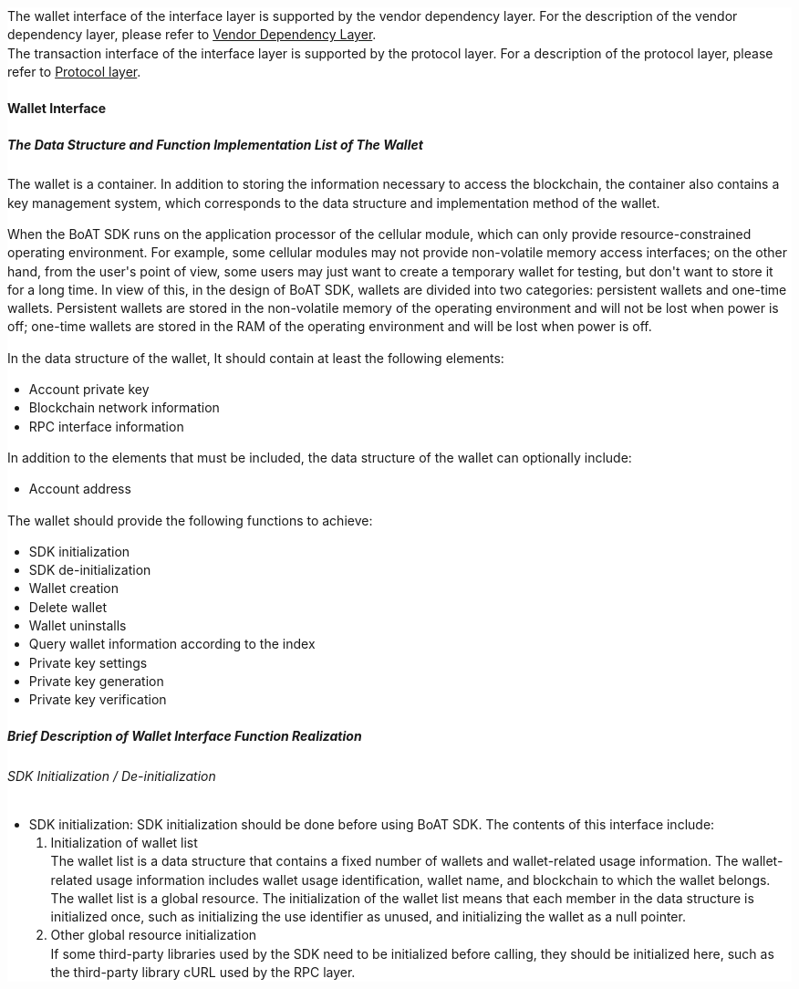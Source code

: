 The wallet interface of the interface layer is supported by the vendor dependency layer. For the description of the vendor dependency layer, please refer to [Vendor Dependency Layer](#vendor-dependency-layer).  
The transaction interface of the interface layer is supported by the protocol layer. For a description of the protocol layer, please refer to [Protocol layer](#protocol-layer).  

#### Wallet Interface

##### The Data Structure and Function Implementation List of The Wallet
The wallet is a container. In addition to storing the information necessary to access the blockchain, the container also contains a key management system, which corresponds to the data structure and implementation method of the wallet.

When the BoAT SDK runs on the application processor of the cellular module, which can only provide resource-constrained operating environment. For example, some cellular modules may not provide non-volatile memory access interfaces; on the other hand, from the user's point of view, some users may just want to create a temporary wallet for testing, but don't want to store it for a long time. In view of this, in the design of BoAT SDK, wallets are divided into two categories: persistent wallets and one-time wallets. Persistent wallets are stored in the non-volatile memory of the operating environment and will not be lost when power is off; one-time wallets are stored in the RAM of the operating environment and will be lost when power is off.  
  
In the data structure of the wallet, It should contain at least the following elements:  
  + Account private key
  + Blockchain network information
  + RPC interface information

In addition to the elements that must be included, the data structure of the wallet can optionally include:  
  + Account address  

The wallet should provide the following functions to achieve:
  + SDK initialization
  + SDK de-initialization
  + Wallet creation
  + Delete wallet
  + Wallet uninstalls
  + Query wallet information according to the index
  + Private key settings
  + Private key generation
  + Private key verification

##### Brief Description of Wallet Interface Function Realization

###### SDK Initialization / De-initialization

+ SDK initialization:
SDK initialization should be done before using BoAT SDK. The contents of this interface include:
   1. Initialization of wallet list  
The wallet list is a data structure that contains a fixed number of wallets and wallet-related usage information. The wallet-related usage information includes wallet usage identification, wallet name, and blockchain to which the wallet belongs. The wallet list is a global resource. The initialization of the wallet list means that each member in the data structure is initialized once, such as initializing the use identifier as unused, and initializing the wallet as a null pointer.  
   2. Other global resource initialization  
If some third-party libraries used by the SDK need to be initialized before calling, they should be initialized here, such as the third-party library cURL used by the RPC layer.
